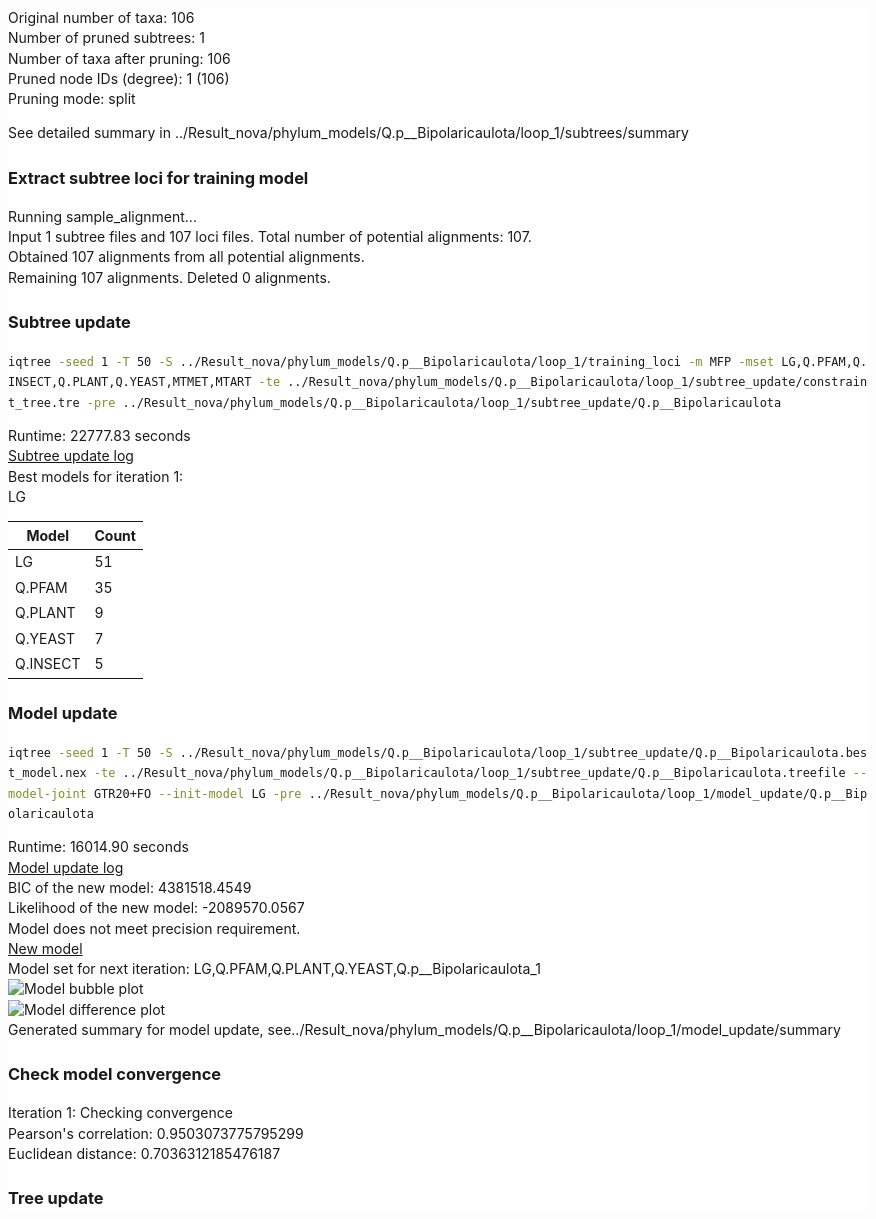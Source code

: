 Original number of taxa: 106   
Number of pruned subtrees: 1   
Number of taxa after pruning: 106   
Pruned node IDs (degree): 1 (106)   
Pruning mode: split   
  
See detailed summary in ../Result_nova/phylum_models/Q.p__Bipolaricaulota/loop_1/subtrees/summary  
### Extract subtree loci for training model  
Running sample_alignment...  
Input 1 subtree files and 107 loci files. Total number of potential alignments: 107.  
Obtained 107 alignments from all potential alignments.  
Remaining 107 alignments. Deleted 0 alignments.  
### Subtree update  
```bash
iqtree -seed 1 -T 50 -S ../Result_nova/phylum_models/Q.p__Bipolaricaulota/loop_1/training_loci -m MFP -mset LG,Q.PFAM,Q.INSECT,Q.PLANT,Q.YEAST,MTMET,MTART -te ../Result_nova/phylum_models/Q.p__Bipolaricaulota/loop_1/subtree_update/constraint_tree.tre -pre ../Result_nova/phylum_models/Q.p__Bipolaricaulota/loop_1/subtree_update/Q.p__Bipolaricaulota
```
  
  Runtime: 22777.83 seconds  
[Subtree update log](loop_1/subtree_update/Q.p__Bipolaricaulota.iqtree)  
Best models for iteration 1:  
LG  

| Model | Count |
|-------|-------|
| LG | 51 |
| Q.PFAM | 35 |
| Q.PLANT | 9 |
| Q.YEAST | 7 |
| Q.INSECT | 5 |
### Model update  
```bash
iqtree -seed 1 -T 50 -S ../Result_nova/phylum_models/Q.p__Bipolaricaulota/loop_1/subtree_update/Q.p__Bipolaricaulota.best_model.nex -te ../Result_nova/phylum_models/Q.p__Bipolaricaulota/loop_1/subtree_update/Q.p__Bipolaricaulota.treefile --model-joint GTR20+FO --init-model LG -pre ../Result_nova/phylum_models/Q.p__Bipolaricaulota/loop_1/model_update/Q.p__Bipolaricaulota
```
  
  Runtime: 16014.90 seconds  
[Model update log](loop_1/model_update/Q.p__Bipolaricaulota.iqtree)  
BIC of the new model: 4381518.4549  
Likelihood of the new model: -2089570.0567  
Model does not meet precision requirement.  
[New model](inferred_models/Q.p__Bipolaricaulota_1)  
Model set for next iteration: LG,Q.PFAM,Q.PLANT,Q.YEAST,Q.p__Bipolaricaulota_1  
![Model bubble plot](loop_1/Q.p__Bipolaricaulota_model_1.png)  
![Model difference plot](loop_1/model_diff_1.png)  
Generated summary for model update, see../Result_nova/phylum_models/Q.p__Bipolaricaulota/loop_1/model_update/summary  
### Check model convergence  
Iteration 1: Checking convergence  
Pearson's correlation: 0.9503073775795299  
Euclidean distance: 0.7036312185476187  
### Tree update  
```bash
```